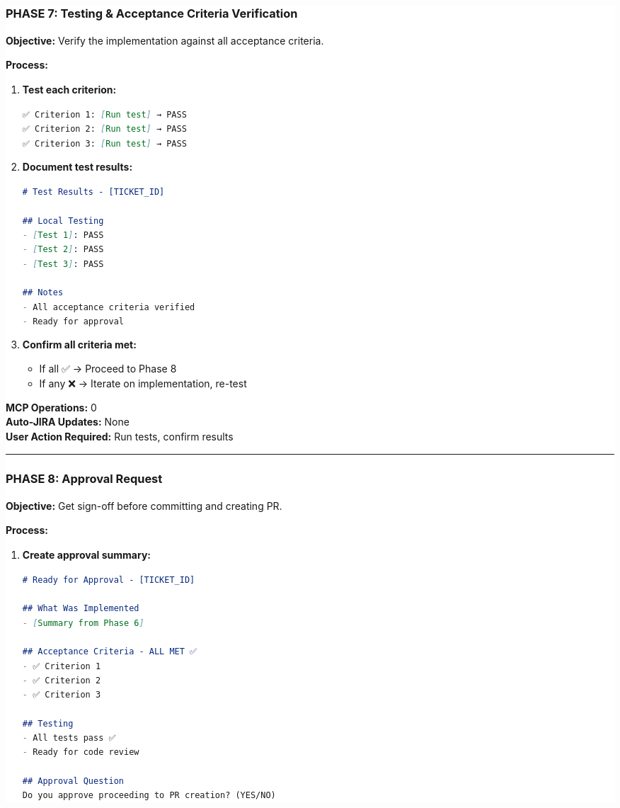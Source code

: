 
### PHASE 7: Testing & Acceptance Criteria Verification

**Objective:** Verify the implementation against all acceptance criteria.

**Process:**
1. **Test each criterion:**
   ```markdown
   ✅ Criterion 1: [Run test] → PASS
   ✅ Criterion 2: [Run test] → PASS
   ✅ Criterion 3: [Run test] → PASS
   ```

2. **Document test results:**
   ```markdown
   # Test Results - [TICKET_ID]
   
   ## Local Testing
   - [Test 1]: PASS
   - [Test 2]: PASS
   - [Test 3]: PASS
   
   ## Notes
   - All acceptance criteria verified
   - Ready for approval
   ```

3. **Confirm all criteria met:**
   - If all ✅ → Proceed to Phase 8
   - If any ❌ → Iterate on implementation, re-test

**MCP Operations:** 0  
**Auto-JIRA Updates:** None  
**User Action Required:** Run tests, confirm results

---

### PHASE 8: Approval Request

**Objective:** Get sign-off before committing and creating PR.

**Process:**
1. **Create approval summary:**
   ```markdown
   # Ready for Approval - [TICKET_ID]
   
   ## What Was Implemented
   - [Summary from Phase 6]
   
   ## Acceptance Criteria - ALL MET ✅
   - ✅ Criterion 1
   - ✅ Criterion 2
   - ✅ Criterion 3
   
   ## Testing
   - All tests pass ✅
   - Ready for code review
   
   ## Approval Question
   Do you approve proceeding to PR creation? (YES/NO)
   ```
